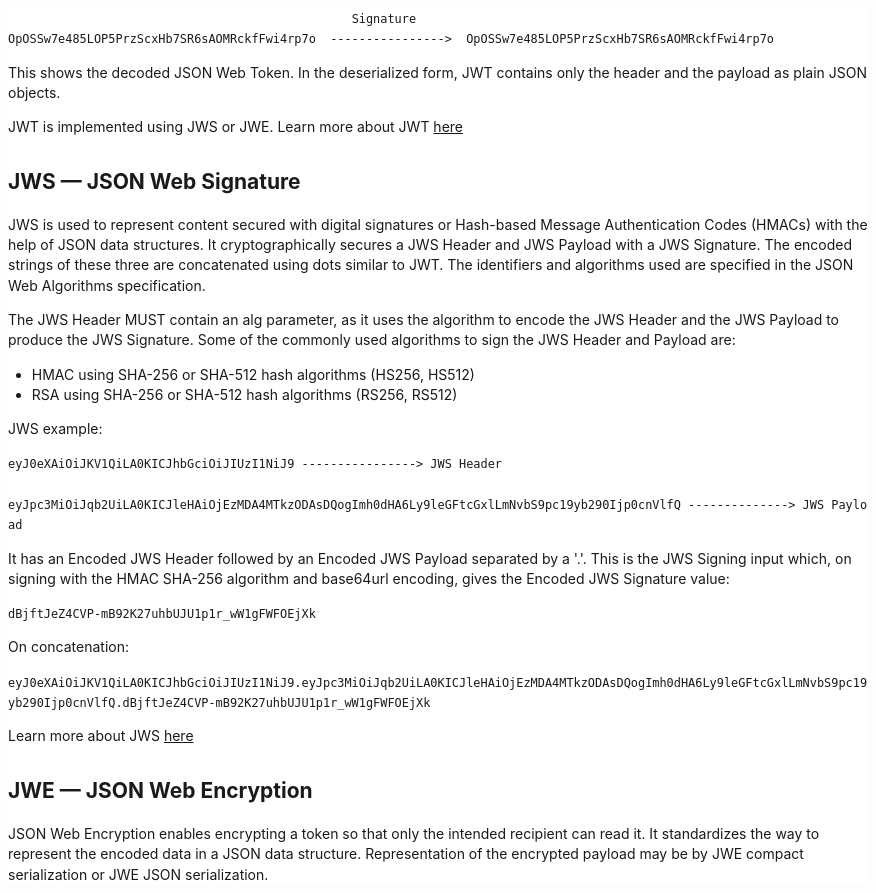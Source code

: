 ```
                                                Signature
OpOSSw7e485LOP5PrzScxHb7SR6sAOMRckfFwi4rp7o  ---------------->  OpOSSw7e485LOP5PrzScxHb7SR6sAOMRckfFwi4rp7o

```

This shows the decoded JSON Web Token. In the deserialized form, JWT contains only the header and the payload as plain JSON objects.

JWT is implemented using JWS or JWE. Learn more about JWT [here](https://jwt.io/)

## JWS — JSON Web Signature
JWS is used to represent content secured with digital signatures or Hash-based Message Authentication Codes (HMACs) with the help of JSON data structures. It cryptographically secures a JWS Header and JWS Payload with a JWS Signature. The encoded strings of these three are concatenated using dots similar to JWT. The identifiers and algorithms used are specified in the JSON Web Algorithms specification.

The JWS Header MUST contain an alg parameter, as it uses the algorithm to encode the JWS Header and the JWS Payload to produce the JWS Signature. Some of the commonly used algorithms to sign the JWS Header and Payload are:
- HMAC using SHA-256 or SHA-512 hash algorithms (HS256, HS512)
- RSA using SHA-256 or SHA-512 hash algorithms (RS256, RS512)

JWS example:

```
eyJ0eXAiOiJKV1QiLA0KICJhbGciOiJIUzI1NiJ9 ----------------> JWS Header

eyJpc3MiOiJqb2UiLA0KICJleHAiOjEzMDA4MTkzODAsDQogImh0dHA6Ly9leGFtcGxlLmNvbS9pc19yb290Ijp0cnVlfQ --------------> JWS Payload
```

It has an Encoded JWS Header followed by an Encoded JWS Payload separated by a '.'. This is the JWS Signing input which, on signing with the HMAC SHA-256 algorithm and base64url encoding, gives the Encoded JWS Signature value:

```
dBjftJeZ4CVP-mB92K27uhbUJU1p1r_wW1gFWFOEjXk
```

On concatenation:

```
eyJ0eXAiOiJKV1QiLA0KICJhbGciOiJIUzI1NiJ9.eyJpc3MiOiJqb2UiLA0KICJleHAiOjEzMDA4MTkzODAsDQogImh0dHA6Ly9leGFtcGxlLmNvbS9pc19yb290Ijp0cnVlfQ.dBjftJeZ4CVP-mB92K27uhbUJU1p1r_wW1gFWFOEjXk
```

Learn more about JWS [here](https://openid.net/specs/draft-jones-json-web-signature-04.html)

## JWE — JSON Web Encryption
JSON Web Encryption enables encrypting a token so that only the intended recipient can read it. It standardizes the way to represent the encoded data in a JSON data structure. Representation of the encrypted payload may be by JWE compact serialization or JWE JSON serialization.
